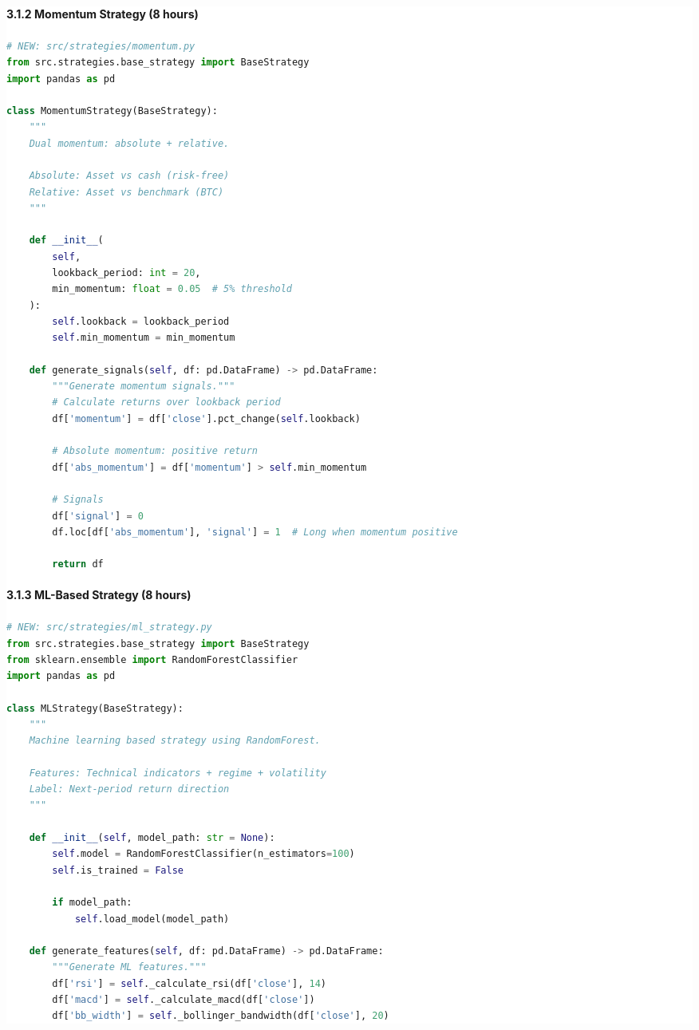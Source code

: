 #### 3.1.2 Momentum Strategy (8 hours)
```python
# NEW: src/strategies/momentum.py
from src.strategies.base_strategy import BaseStrategy
import pandas as pd

class MomentumStrategy(BaseStrategy):
    """
    Dual momentum: absolute + relative.

    Absolute: Asset vs cash (risk-free)
    Relative: Asset vs benchmark (BTC)
    """

    def __init__(
        self,
        lookback_period: int = 20,
        min_momentum: float = 0.05  # 5% threshold
    ):
        self.lookback = lookback_period
        self.min_momentum = min_momentum

    def generate_signals(self, df: pd.DataFrame) -> pd.DataFrame:
        """Generate momentum signals."""
        # Calculate returns over lookback period
        df['momentum'] = df['close'].pct_change(self.lookback)

        # Absolute momentum: positive return
        df['abs_momentum'] = df['momentum'] > self.min_momentum

        # Signals
        df['signal'] = 0
        df.loc[df['abs_momentum'], 'signal'] = 1  # Long when momentum positive

        return df
```

#### 3.1.3 ML-Based Strategy (8 hours)
```python
# NEW: src/strategies/ml_strategy.py
from src.strategies.base_strategy import BaseStrategy
from sklearn.ensemble import RandomForestClassifier
import pandas as pd

class MLStrategy(BaseStrategy):
    """
    Machine learning based strategy using RandomForest.

    Features: Technical indicators + regime + volatility
    Label: Next-period return direction
    """

    def __init__(self, model_path: str = None):
        self.model = RandomForestClassifier(n_estimators=100)
        self.is_trained = False

        if model_path:
            self.load_model(model_path)

    def generate_features(self, df: pd.DataFrame) -> pd.DataFrame:
        """Generate ML features."""
        df['rsi'] = self._calculate_rsi(df['close'], 14)
        df['macd'] = self._calculate_macd(df['close'])
        df['bb_width'] = self._bollinger_bandwidth(df['close'], 20)
```